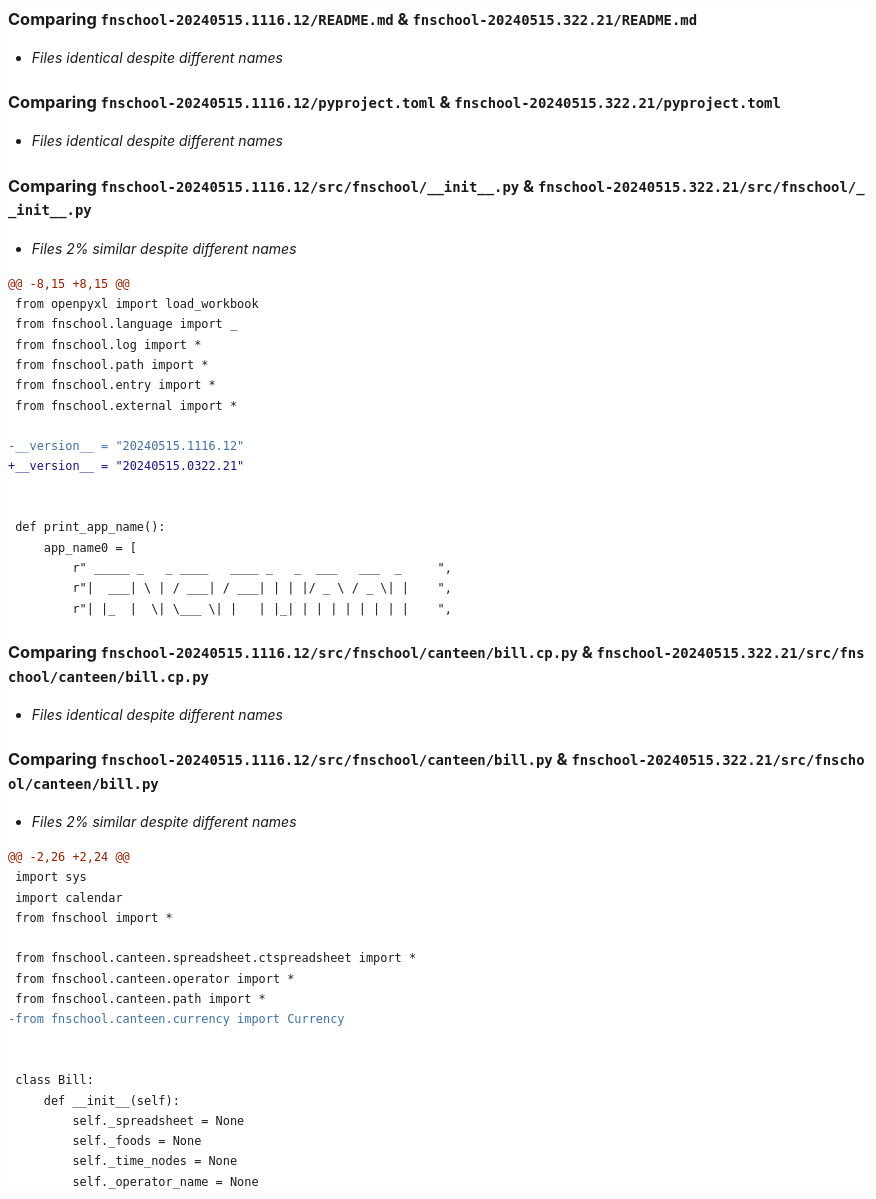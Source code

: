 ### Comparing `fnschool-20240515.1116.12/README.md` & `fnschool-20240515.322.21/README.md`

 * *Files identical despite different names*

### Comparing `fnschool-20240515.1116.12/pyproject.toml` & `fnschool-20240515.322.21/pyproject.toml`

 * *Files identical despite different names*

### Comparing `fnschool-20240515.1116.12/src/fnschool/__init__.py` & `fnschool-20240515.322.21/src/fnschool/__init__.py`

 * *Files 2% similar despite different names*

```diff
@@ -8,15 +8,15 @@
 from openpyxl import load_workbook
 from fnschool.language import _
 from fnschool.log import *
 from fnschool.path import *
 from fnschool.entry import *
 from fnschool.external import *
 
-__version__ = "20240515.1116.12"
+__version__ = "20240515.0322.21"
 
 
 def print_app_name():
     app_name0 = [
         r" _____ _   _ ____   ____ _   _  ___   ___  _     ",
         r"|  ___| \ | / ___| / ___| | | |/ _ \ / _ \| |    ",
         r"| |_  |  \| \___ \| |   | |_| | | | | | | | |    ",
```

### Comparing `fnschool-20240515.1116.12/src/fnschool/canteen/bill.cp.py` & `fnschool-20240515.322.21/src/fnschool/canteen/bill.cp.py`

 * *Files identical despite different names*

### Comparing `fnschool-20240515.1116.12/src/fnschool/canteen/bill.py` & `fnschool-20240515.322.21/src/fnschool/canteen/bill.py`

 * *Files 2% similar despite different names*

```diff
@@ -2,26 +2,24 @@
 import sys
 import calendar
 from fnschool import *
 
 from fnschool.canteen.spreadsheet.ctspreadsheet import *
 from fnschool.canteen.operator import *
 from fnschool.canteen.path import *
-from fnschool.canteen.currency import Currency
 
 
 class Bill:
     def __init__(self):
         self._spreadsheet = None
         self._foods = None
         self._time_nodes = None
         self._operator_name = None
```